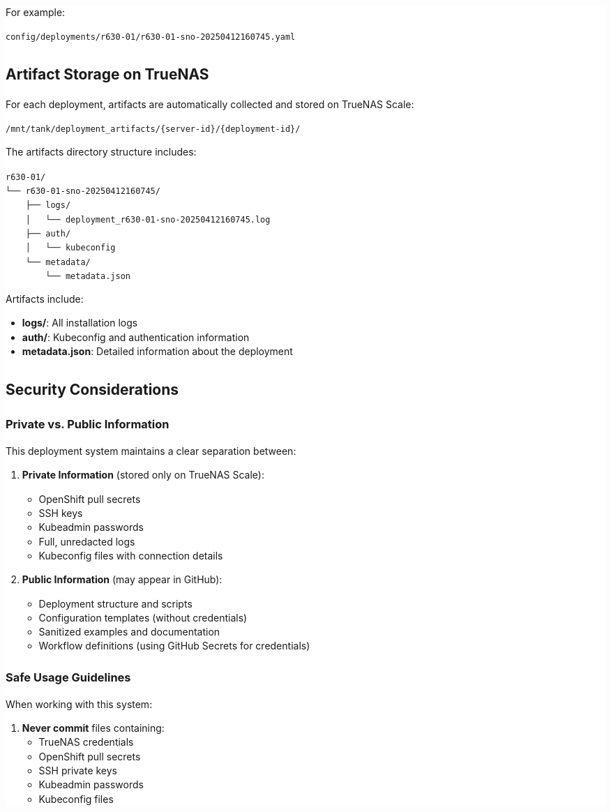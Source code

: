 For example:
```
config/deployments/r630-01/r630-01-sno-20250412160745.yaml
```

## Artifact Storage on TrueNAS

For each deployment, artifacts are automatically collected and stored on TrueNAS Scale:
```
/mnt/tank/deployment_artifacts/{server-id}/{deployment-id}/
```

The artifacts directory structure includes:
```
r630-01/
└── r630-01-sno-20250412160745/
    ├── logs/
    │   └── deployment_r630-01-sno-20250412160745.log
    ├── auth/
    │   └── kubeconfig
    └── metadata/
        └── metadata.json
```

Artifacts include:
- **logs/**: All installation logs
- **auth/**: Kubeconfig and authentication information
- **metadata.json**: Detailed information about the deployment

## Security Considerations

### Private vs. Public Information

This deployment system maintains a clear separation between:

1. **Private Information** (stored only on TrueNAS Scale):
   - OpenShift pull secrets
   - SSH keys
   - Kubeadmin passwords
   - Full, unredacted logs
   - Kubeconfig files with connection details

2. **Public Information** (may appear in GitHub):
   - Deployment structure and scripts
   - Configuration templates (without credentials)
   - Sanitized examples and documentation
   - Workflow definitions (using GitHub Secrets for credentials)

### Safe Usage Guidelines

When working with this system:

1. **Never commit** files containing:
   - TrueNAS credentials
   - OpenShift pull secrets
   - SSH private keys
   - Kubeadmin passwords
   - Kubeconfig files
   